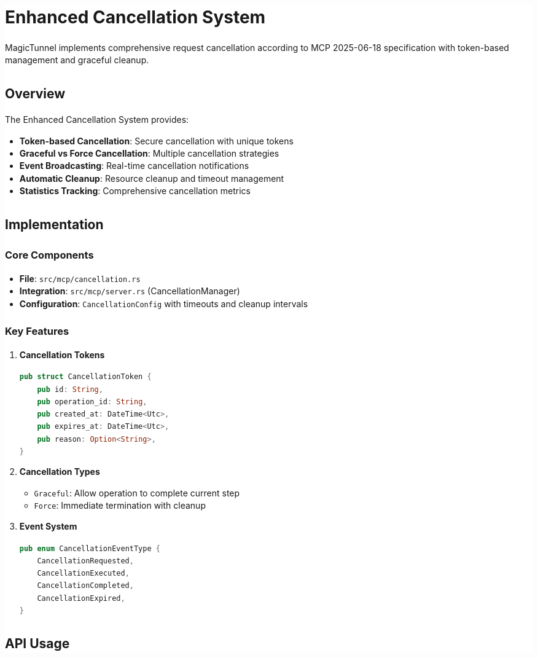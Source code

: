 # Enhanced Cancellation System

MagicTunnel implements comprehensive request cancellation according to MCP 2025-06-18 specification with token-based management and graceful cleanup.

## Overview

The Enhanced Cancellation System provides:
- **Token-based Cancellation**: Secure cancellation with unique tokens
- **Graceful vs Force Cancellation**: Multiple cancellation strategies  
- **Event Broadcasting**: Real-time cancellation notifications
- **Automatic Cleanup**: Resource cleanup and timeout management
- **Statistics Tracking**: Comprehensive cancellation metrics

## Implementation

### Core Components

- **File**: `src/mcp/cancellation.rs`
- **Integration**: `src/mcp/server.rs` (CancellationManager)
- **Configuration**: `CancellationConfig` with timeouts and cleanup intervals

### Key Features

1. **Cancellation Tokens**
   ```rust
   pub struct CancellationToken {
       pub id: String,
       pub operation_id: String,
       pub created_at: DateTime<Utc>,
       pub expires_at: DateTime<Utc>,
       pub reason: Option<String>,
   }
   ```

2. **Cancellation Types**
   - `Graceful`: Allow operation to complete current step
   - `Force`: Immediate termination with cleanup

3. **Event System**
   ```rust
   pub enum CancellationEventType {
       CancellationRequested,
       CancellationExecuted,
       CancellationCompleted,
       CancellationExpired,
   }
   ```

## API Usage
